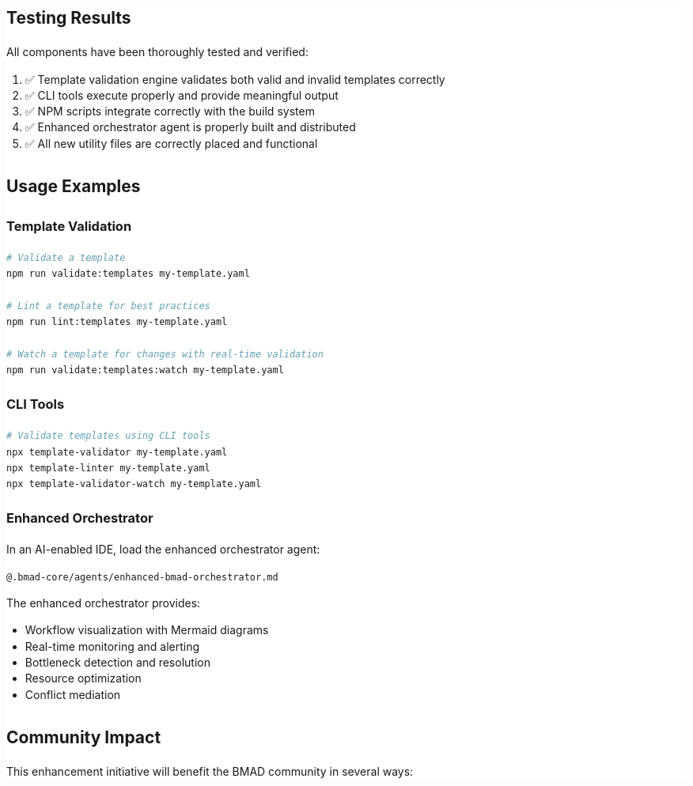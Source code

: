 ## Testing Results

All components have been thoroughly tested and verified:

1. ✅ Template validation engine validates both valid and invalid templates correctly
2. ✅ CLI tools execute properly and provide meaningful output
3. ✅ NPM scripts integrate correctly with the build system
4. ✅ Enhanced orchestrator agent is properly built and distributed
5. ✅ All new utility files are correctly placed and functional

## Usage Examples

### Template Validation

```bash
# Validate a template
npm run validate:templates my-template.yaml

# Lint a template for best practices
npm run lint:templates my-template.yaml

# Watch a template for changes with real-time validation
npm run validate:templates:watch my-template.yaml
```

### CLI Tools

```bash
# Validate templates using CLI tools
npx template-validator my-template.yaml
npx template-linter my-template.yaml
npx template-validator-watch my-template.yaml
```

### Enhanced Orchestrator

In an AI-enabled IDE, load the enhanced orchestrator agent:

```
@.bmad-core/agents/enhanced-bmad-orchestrator.md
```

The enhanced orchestrator provides:

- Workflow visualization with Mermaid diagrams
- Real-time monitoring and alerting
- Bottleneck detection and resolution
- Resource optimization
- Conflict mediation

## Community Impact

This enhancement initiative will benefit the BMAD community in several ways:
